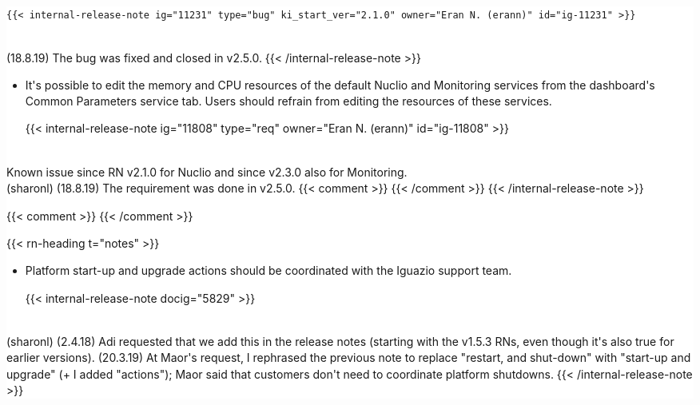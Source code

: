     {{< internal-release-note ig="11231" type="bug" ki_start_ver="2.1.0" owner="Eran N. (erann)" id="ig-11231" >}}
<br/>
(18.8.19) The bug was fixed and closed in v2.5.0.
    {{< /internal-release-note >}}

- <a id="ki-ui-nuclio-n-monitoring-services-resources-cfg"></a>It's possible to edit the memory and CPU resources of the default Nuclio and Monitoring services from the dashboard's <gui-title>Common Parameters</gui-title> service tab.
  Users should refrain from editing the resources of these services.

    {{< internal-release-note ig="11808" type="req" owner="Eran N. (erann)" id="ig-11808" >}}
<br/>
Known issue since RN v2.1.0 for Nuclio and since v2.3.0 also for Monitoring.
<br/>
(sharonl) (18.8.19) The requirement was done in v2.5.0.
{{< comment >}}
{{< /comment >}}
    {{< /internal-release-note >}}

{{< comment >}}
{{< /comment >}}



{{< rn-heading t="notes" >}}

- <a id="note-coordinated-platform-actions"></a>Platform start-up and upgrade actions should be coordinated with the Iguazio support team.

    {{< internal-release-note docig="5829" >}}
<br/>
(sharonl) (2.4.18) Adi requested that we add this in the release notes (starting with the v1.5.3 RNs, even though it's also true for earlier versions).
(20.3.19) At Maor's request, I rephrased the previous note to replace "restart, and shut-down" with "start-up and upgrade" (+ I added "actions"); Maor said that customers don't need to coordinate platform shutdowns. 
    {{< /internal-release-note >}}

